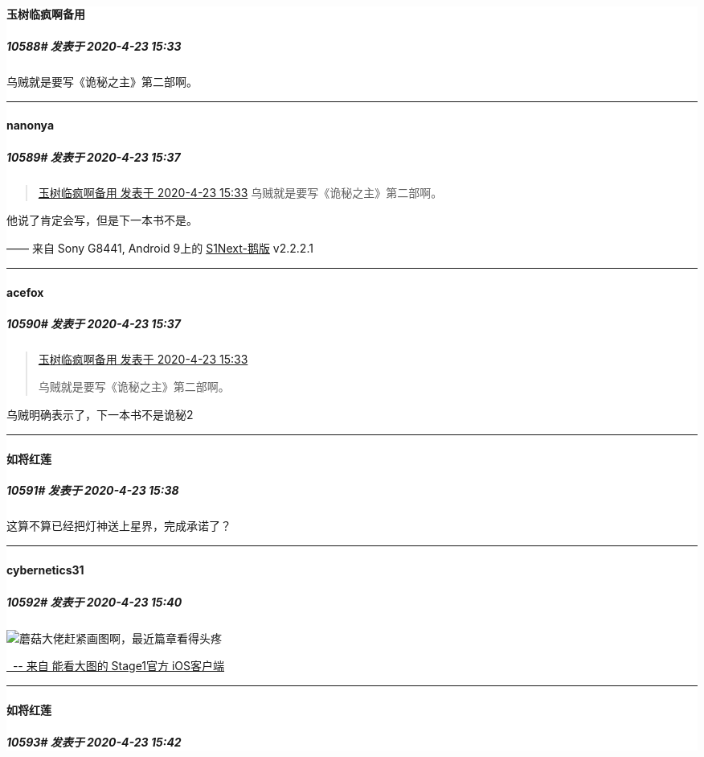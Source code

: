 ####  玉树临疯啊备用  
##### 10588#       发表于 2020-4-23 15:33


乌贼就是要写《诡秘之主》第二部啊。


-----

####  nanonya  
##### 10589#       发表于 2020-4-23 15:37


<blockquote><a href="httphttps://bbs.saraba1st.com/2b/forum.php?mod=redirect&amp;goto=findpost&amp;pid=47176572&amp;ptid=1860016" target="_blank">玉树临疯啊备用 发表于 2020-4-23 15:33</a>
乌贼就是要写《诡秘之主》第二部啊。</blockquote>
他说了肯定会写，但是下一本书不是。

—— 来自 Sony G8441, Android 9上的 [S1Next-鹅版](https://github.com/ykrank/S1-Next/releases) v2.2.2.1


-----

####  acefox  
##### 10590#       发表于 2020-4-23 15:37


<blockquote><a href="httphttps://bbs.saraba1st.com/2b/forum.php?mod=redirect&amp;goto=findpost&amp;pid=47176572&amp;ptid=1860016" target="_blank">玉树临疯啊备用 发表于 2020-4-23 15:33</a>

乌贼就是要写《诡秘之主》第二部啊。</blockquote>
乌贼明确表示了，下一本书不是诡秘2


-----

####  如将红莲  
##### 10591#       发表于 2020-4-23 15:38


这算不算已经把灯神送上星界，完成承诺了？


-----

####  cybernetics31  
##### 10592#       发表于 2020-4-23 15:40


<img src="https://static.saraba1st.com/image/smiley/face2017/018.png" referrerpolicy="no-referrer">蘑菇大佬赶紧画图啊，最近篇章看得头疼

[  -- 来自 能看大图的 Stage1官方 iOS客户端](https://itunes.apple.com/fi/app/saraba1st/id1221237470?mt=8)


-----

####  如将红莲  
##### 10593#       发表于 2020-4-23 15:42

